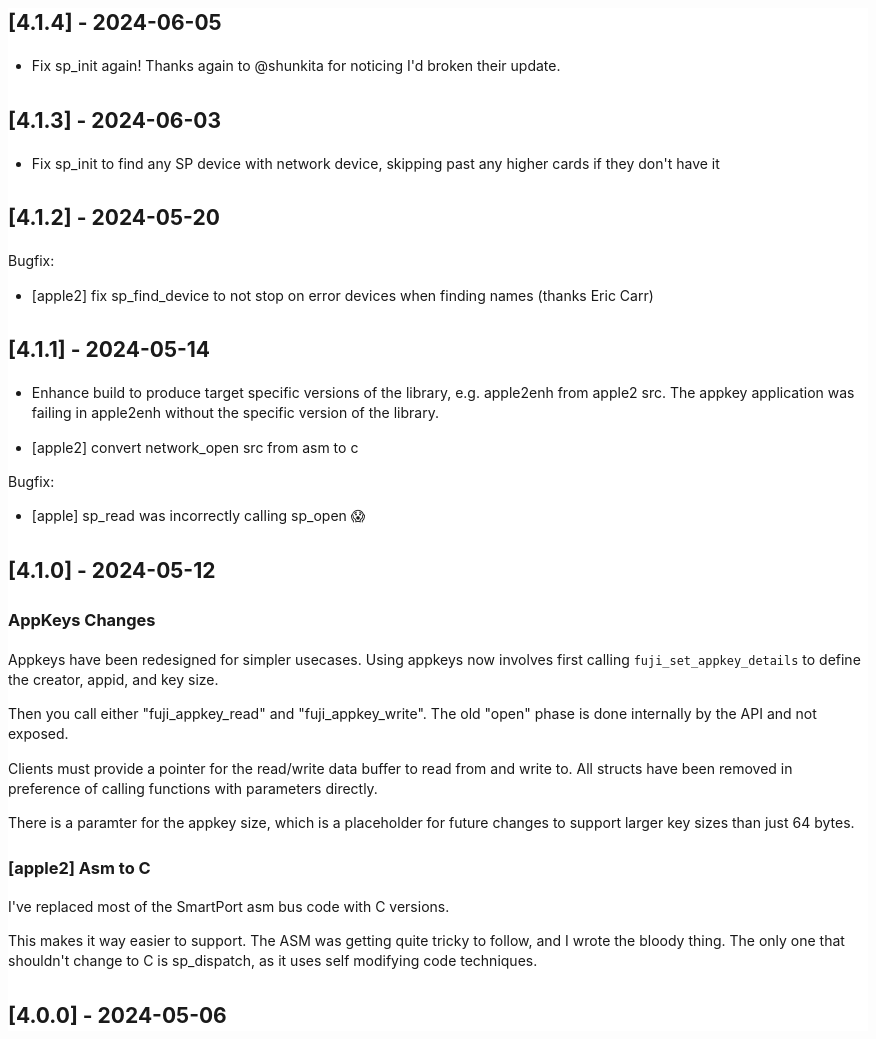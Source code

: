 ## [4.1.4] - 2024-06-05

- Fix sp_init again! Thanks again to @shunkita for noticing I'd broken their update.

## [4.1.3] - 2024-06-03

- Fix sp_init to find any SP device with network device, skipping past any higher cards if they don't have it

## [4.1.2] - 2024-05-20

Bugfix:

- [apple2] fix sp_find_device to not stop on error devices when finding names (thanks Eric Carr)

## [4.1.1] - 2024-05-14

- Enhance build to produce target specific versions of the library, e.g. apple2enh from apple2 src.
  The appkey application was failing in apple2enh without the specific version of the library.

- [apple2] convert network_open src from asm to c

Bugfix:

- [apple] sp_read was incorrectly calling sp_open :scream:

## [4.1.0] - 2024-05-12

### AppKeys Changes

Appkeys have been redesigned for simpler usecases.
Using appkeys now involves first calling `fuji_set_appkey_details` to define the creator, appid, and key size.

Then you call either "fuji_appkey_read" and "fuji_appkey_write".
The old "open" phase is done internally by the API and not exposed.

Clients must provide a pointer for the read/write data buffer to read from and write to.
All structs have been removed in preference of calling functions with parameters directly.

There is a paramter for the appkey size, which is a placeholder for future changes to support larger key sizes
than just 64 bytes.

### [apple2] Asm to C

I've replaced most of the SmartPort asm bus code with C versions.

This makes it way easier to support. The ASM was getting quite tricky to follow, and I wrote the bloody thing.
The only one that shouldn't change to C is sp_dispatch, as it uses self modifying code techniques.

## [4.0.0] - 2024-05-06
